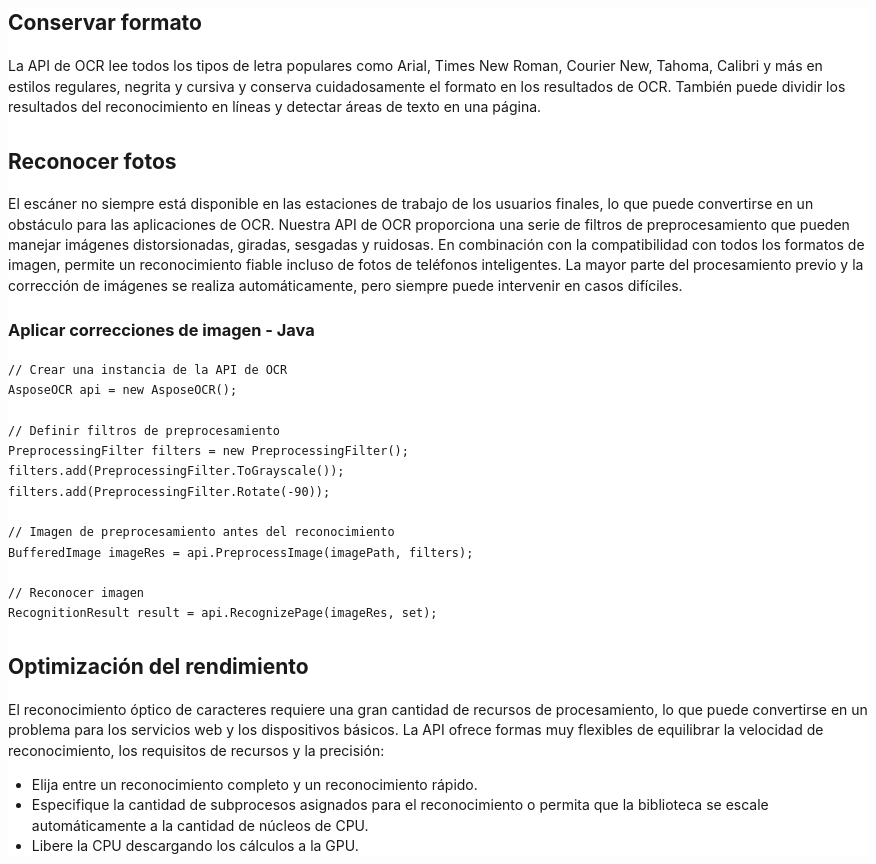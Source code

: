 </div>

<div class="col-lg-12">

<h2 class="h2title">Conservar formato</h2>

<p>La API de OCR lee todos los tipos de letra populares como Arial, Times New Roman, Courier New, Tahoma, Calibri y más en estilos regulares, negrita y cursiva y conserva cuidadosamente el formato en los resultados de OCR. También puede dividir los resultados del reconocimiento en líneas y detectar áreas de texto en una página.</p>

</div>

<div class="col-lg-12">

<h2 class="h2title">Reconocer fotos</h2>

<p>El escáner no siempre está disponible en las estaciones de trabajo de los usuarios finales, lo que puede convertirse en un obstáculo para las aplicaciones de OCR. Nuestra API de OCR proporciona una serie de filtros de preprocesamiento que pueden manejar imágenes distorsionadas, giradas, sesgadas y ruidosas. En combinación con la compatibilidad con todos los formatos de imagen, permite un reconocimiento fiable incluso de fotos de teléfonos inteligentes. La mayor parte del procesamiento previo y la corrección de imágenes se realiza automáticamente, pero siempre puede intervenir en casos difíciles.</p>

<div id="code" class="codeblock">

<h3>Aplicar correcciones de imagen - Java</h3>

<pre><code class="java">// Crear una instancia de la API de OCR
AsposeOCR api = new AsposeOCR();

// Definir filtros de preprocesamiento
PreprocessingFilter filters = new PreprocessingFilter();
filters.add(PreprocessingFilter.ToGrayscale());
filters.add(PreprocessingFilter.Rotate(-90));

// Imagen de preprocesamiento antes del reconocimiento
BufferedImage imageRes = api.PreprocessImage(imagePath, filters);

// Reconocer imagen
RecognitionResult result = api.RecognizePage(imageRes, set);</code></pre>

</div>

</div>

<div class="col-lg-12">

<h2 class="h2title">Optimización del rendimiento</h2>

<p>El reconocimiento óptico de caracteres requiere una gran cantidad de recursos de procesamiento, lo que puede convertirse en un problema para los servicios web y los dispositivos básicos. La API ofrece formas muy flexibles de equilibrar la velocidad de reconocimiento, los requisitos de recursos y la precisión:</p>
<ul>
	<li>Elija entre un reconocimiento completo y un reconocimiento rápido.</li>
	<li>Especifique la cantidad de subprocesos asignados para el reconocimiento o permita que la biblioteca se escale automáticamente a la cantidad de núcleos de CPU.</li>
	<li>Libere la CPU descargando los cálculos a la GPU.</li>
</ul>
